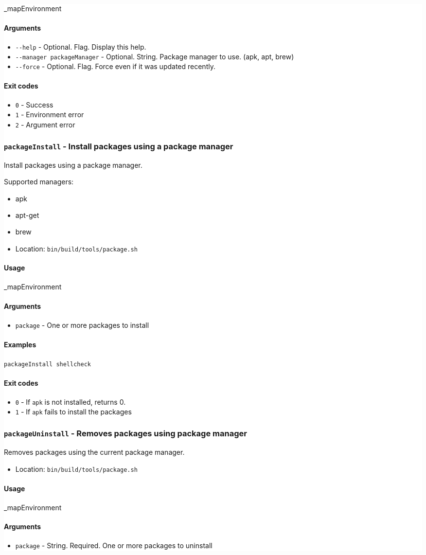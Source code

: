 _mapEnvironment

#### Arguments

- `--help` - Optional. Flag. Display this help.
- `--manager packageManager` - Optional. String. Package manager to use. (apk, apt, brew)
- `--force` - Optional. Flag. Force even if it was updated recently.

#### Exit codes

- `0` - Success
- `1` - Environment error
- `2` - Argument error
### `packageInstall` - Install packages using a package manager

Install packages using a package manager.

Supported managers:
- apk
- apt-get
- brew



- Location: `bin/build/tools/package.sh`

#### Usage

_mapEnvironment

#### Arguments

- `package` - One or more packages to install

#### Examples

    packageInstall shellcheck

#### Exit codes

- `0` - If `apk` is not installed, returns 0.
- `1` - If `apk` fails to install the packages
### `packageUninstall` - Removes packages using package manager

Removes packages using the current package manager.

- Location: `bin/build/tools/package.sh`

#### Usage

_mapEnvironment

#### Arguments

- `package` - String. Required. One or more packages to uninstall
